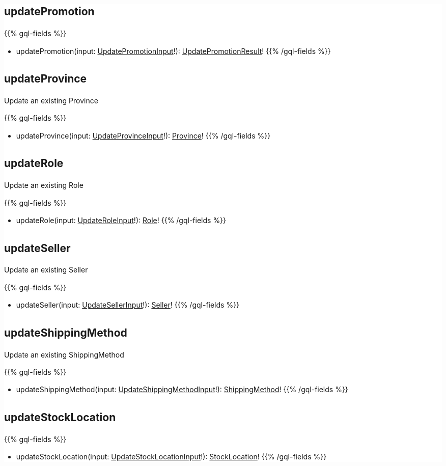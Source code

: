 

## updatePromotion
{{% gql-fields %}}
 * updatePromotion(input: [UpdatePromotionInput](/docs/graphql-api/admin/input-types#updatepromotioninput)!): [UpdatePromotionResult](/docs/graphql-api/admin/object-types#updatepromotionresult)!
{{% /gql-fields %}}



## updateProvince
Update an existing Province

{{% gql-fields %}}
 * updateProvince(input: [UpdateProvinceInput](/docs/graphql-api/admin/input-types#updateprovinceinput)!): [Province](/docs/graphql-api/admin/object-types#province)!
{{% /gql-fields %}}



## updateRole
Update an existing Role

{{% gql-fields %}}
 * updateRole(input: [UpdateRoleInput](/docs/graphql-api/admin/input-types#updateroleinput)!): [Role](/docs/graphql-api/admin/object-types#role)!
{{% /gql-fields %}}



## updateSeller
Update an existing Seller

{{% gql-fields %}}
 * updateSeller(input: [UpdateSellerInput](/docs/graphql-api/admin/input-types#updatesellerinput)!): [Seller](/docs/graphql-api/admin/object-types#seller)!
{{% /gql-fields %}}



## updateShippingMethod
Update an existing ShippingMethod

{{% gql-fields %}}
 * updateShippingMethod(input: [UpdateShippingMethodInput](/docs/graphql-api/admin/input-types#updateshippingmethodinput)!): [ShippingMethod](/docs/graphql-api/admin/object-types#shippingmethod)!
{{% /gql-fields %}}



## updateStockLocation
{{% gql-fields %}}
 * updateStockLocation(input: [UpdateStockLocationInput](/docs/graphql-api/admin/input-types#updatestocklocationinput)!): [StockLocation](/docs/graphql-api/admin/object-types#stocklocation)!
{{% /gql-fields %}}
